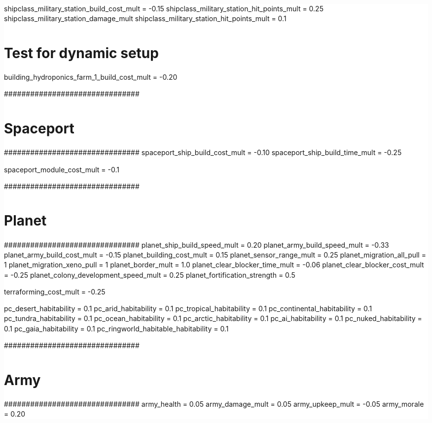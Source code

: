 shipclass_military_station_build_cost_mult = -0.15
shipclass_military_station_hit_points_mult = 0.25
shipclass_military_station_damage_mult
shipclass_military_station_hit_points_mult = 0.1

# Test for dynamic setup
building_hydroponics_farm_1_build_cost_mult = -0.20

###############################
# Spaceport
###############################
spaceport_ship_build_cost_mult = -0.10
spaceport_ship_build_time_mult = -0.25

spaceport_module_cost_mult  = -0.1

###############################
# Planet
###############################
planet_ship_build_speed_mult = 0.20
planet_army_build_speed_mult = -0.33
planet_army_build_cost_mult = -0.15
planet_building_cost_mult = 0.15
planet_sensor_range_mult = 0.25
planet_migration_all_pull = 1
planet_migration_xeno_pull = 1
planet_border_mult = 1.0
planet_clear_blocker_time_mult = -0.06
planet_clear_blocker_cost_mult = -0.25
planet_colony_development_speed_mult = 0.25
planet_fortification_strength = 0.5

terraforming_cost_mult = -0.25

pc_desert_habitability = 0.1
pc_arid_habitability = 0.1
pc_tropical_habitability = 0.1
pc_continental_habitability = 0.1
pc_tundra_habitability = 0.1
pc_ocean_habitability = 0.1
pc_arctic_habitability = 0.1
pc_ai_habitability = 0.1
pc_nuked_habitability = 0.1
pc_gaia_habitability = 0.1
pc_ringworld_habitable_habitability = 0.1

###############################
# Army
###############################
army_health = 0.05
army_damage_mult = 0.05
army_upkeep_mult = -0.05
army_morale = 0.20
